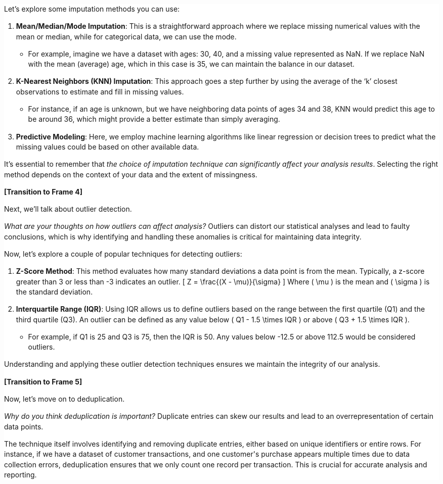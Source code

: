 Let’s explore some imputation methods you can use:

1. **Mean/Median/Mode Imputation**: This is a straightforward approach where we replace missing numerical values with the mean or median, while for categorical data, we can use the mode. 
   - For example, imagine we have a dataset with ages: 30, 40, and a missing value represented as NaN. If we replace NaN with the mean (average) age, which in this case is 35, we can maintain the balance in our dataset.

2. **K-Nearest Neighbors (KNN) Imputation**: This approach goes a step further by using the average of the ‘k’ closest observations to estimate and fill in missing values. 
   - For instance, if an age is unknown, but we have neighboring data points of ages 34 and 38, KNN would predict this age to be around 36, which might provide a better estimate than simply averaging.

3. **Predictive Modeling**: Here, we employ machine learning algorithms like linear regression or decision trees to predict what the missing values could be based on other available data.

It’s essential to remember that *the choice of imputation technique can significantly affect your analysis results*. Selecting the right method depends on the context of your data and the extent of missingness.

**[Transition to Frame 4]**

Next, we’ll talk about outlier detection. 

*What are your thoughts on how outliers can affect analysis?* Outliers can distort our statistical analyses and lead to faulty conclusions, which is why identifying and handling these anomalies is critical for maintaining data integrity.

Now, let’s explore a couple of popular techniques for detecting outliers:

1. **Z-Score Method**: This method evaluates how many standard deviations a data point is from the mean. Typically, a z-score greater than 3 or less than -3 indicates an outlier.
   \[
   Z = \frac{(X - \mu)}{\sigma}
   \]
   Where \( \mu \) is the mean and \( \sigma \) is the standard deviation. 

2. **Interquartile Range (IQR)**: Using IQR allows us to define outliers based on the range between the first quartile (Q1) and the third quartile (Q3). An outlier can be defined as any value below \( Q1 - 1.5 \times IQR \) or above \( Q3 + 1.5 \times IQR \).
   - For example, if Q1 is 25 and Q3 is 75, then the IQR is 50. Any values below -12.5 or above 112.5 would be considered outliers.

Understanding and applying these outlier detection techniques ensures we maintain the integrity of our analysis.

**[Transition to Frame 5]**

Now, let’s move on to deduplication.

*Why do you think deduplication is important?* Duplicate entries can skew our results and lead to an overrepresentation of certain data points. 

The technique itself involves identifying and removing duplicate entries, either based on unique identifiers or entire rows. For instance, if we have a dataset of customer transactions, and one customer's purchase appears multiple times due to data collection errors, deduplication ensures that we only count one record per transaction. This is crucial for accurate analysis and reporting.
